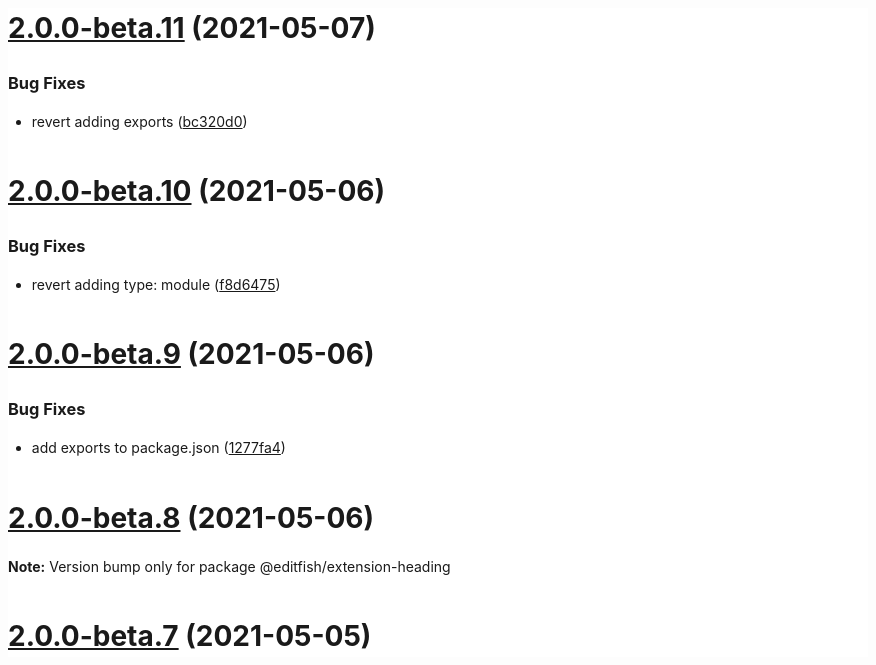 
# [2.0.0-beta.11](https://github.com/ueberdosis/tiptap/compare/@editfish/extension-heading@2.0.0-beta.10...@editfish/extension-heading@2.0.0-beta.11) (2021-05-07)


### Bug Fixes

* revert adding exports ([bc320d0](https://github.com/ueberdosis/tiptap/commit/bc320d0b4b80b0e37a7e47a56e0f6daec6e65d98))





# [2.0.0-beta.10](https://github.com/ueberdosis/tiptap/compare/@editfish/extension-heading@2.0.0-beta.9...@editfish/extension-heading@2.0.0-beta.10) (2021-05-06)


### Bug Fixes

* revert adding type: module ([f8d6475](https://github.com/ueberdosis/tiptap/commit/f8d6475e2151faea6f96baecdd6bd75880d50d2c))





# [2.0.0-beta.9](https://github.com/ueberdosis/tiptap/compare/@editfish/extension-heading@2.0.0-beta.8...@editfish/extension-heading@2.0.0-beta.9) (2021-05-06)


### Bug Fixes

* add exports to package.json ([1277fa4](https://github.com/ueberdosis/tiptap/commit/1277fa47151e9c039508cdb219bdd0ffe647f4ee))





# [2.0.0-beta.8](https://github.com/ueberdosis/tiptap/compare/@editfish/extension-heading@2.0.0-beta.7...@editfish/extension-heading@2.0.0-beta.8) (2021-05-06)

**Note:** Version bump only for package @editfish/extension-heading





# [2.0.0-beta.7](https://github.com/ueberdosis/tiptap/compare/@editfish/extension-heading@2.0.0-beta.6...@editfish/extension-heading@2.0.0-beta.7) (2021-05-05)
